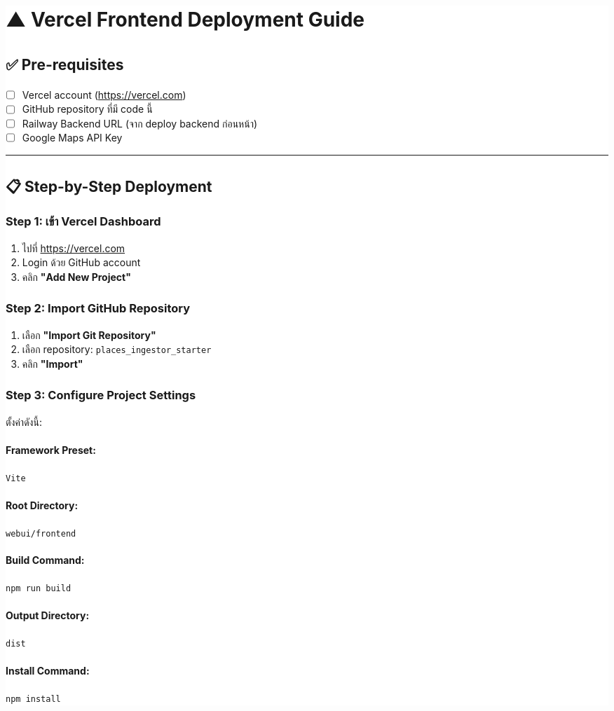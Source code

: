 # ▲ Vercel Frontend Deployment Guide

## ✅ Pre-requisites
- [ ] Vercel account (https://vercel.com)
- [ ] GitHub repository ที่มี code นี้
- [ ] Railway Backend URL (จาก deploy backend ก่อนหน้า)
- [ ] Google Maps API Key

---

## 📋 Step-by-Step Deployment

### Step 1: เข้า Vercel Dashboard
1. ไปที่ https://vercel.com
2. Login ด้วย GitHub account
3. คลิก **"Add New Project"**

### Step 2: Import GitHub Repository
1. เลือก **"Import Git Repository"**
2. เลือก repository: `places_ingestor_starter`
3. คลิก **"Import"**

### Step 3: Configure Project Settings
ตั้งค่าดังนี้:

#### **Framework Preset:**
```
Vite
```

#### **Root Directory:**
```
webui/frontend
```

#### **Build Command:**
```
npm run build
```

#### **Output Directory:**
```
dist
```

#### **Install Command:**
```
npm install
```
